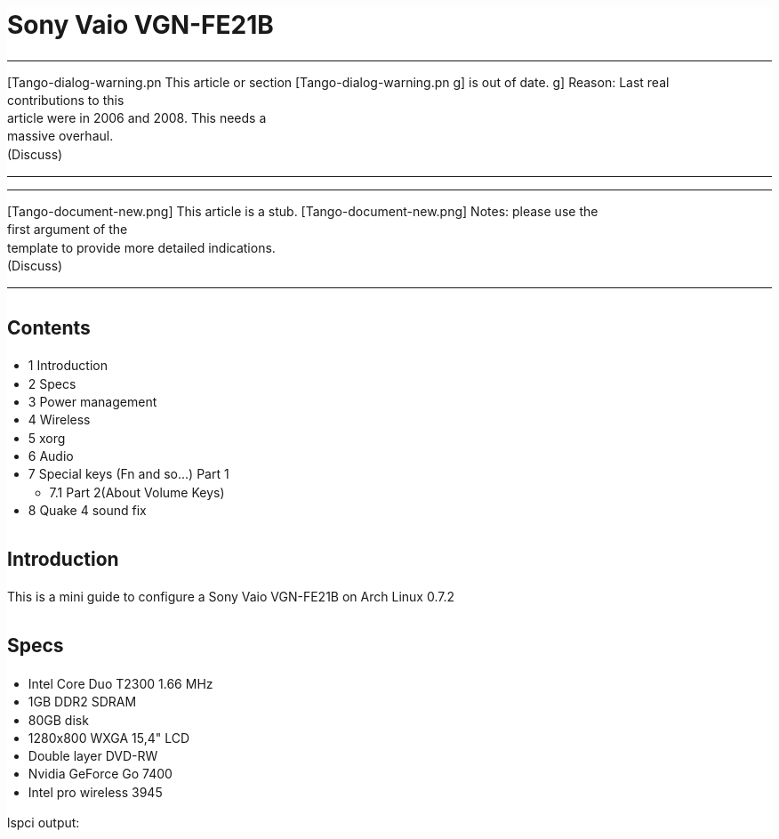 Sony Vaio VGN-FE21B
===================

  ------------------------ ------------------------ ------------------------
  [Tango-dialog-warning.pn This article or section  [Tango-dialog-warning.pn
  g]                       is out of date.          g]
                           Reason: Last real        
                           contributions to this    
                           article were in 2006 and 
                           2008. This needs a       
                           massive overhaul.        
                           (Discuss)                
  ------------------------ ------------------------ ------------------------

  ------------------------ ------------------------ ------------------------
  [Tango-document-new.png] This article is a stub.  [Tango-document-new.png]
                           Notes: please use the    
                           first argument of the    
                           template to provide more 
                           detailed indications.    
                           (Discuss)                
  ------------------------ ------------------------ ------------------------

Contents
--------

-   1 Introduction
-   2 Specs
-   3 Power management
-   4 Wireless
-   5 xorg
-   6 Audio
-   7 Special keys (Fn and so...) Part 1
    -   7.1 Part 2(About Volume Keys)
-   8 Quake 4 sound fix

Introduction
------------

This is a mini guide to configure a Sony Vaio VGN-FE21B on Arch Linux
0.7.2

Specs
-----

-   Intel Core Duo T2300 1.66 MHz
-   1GB DDR2 SDRAM
-   80GB disk
-   1280x800 WXGA 15,4" LCD
-   Double layer DVD-RW
-   Nvidia GeForce Go 7400
-   Intel pro wireless 3945

lspci output:
